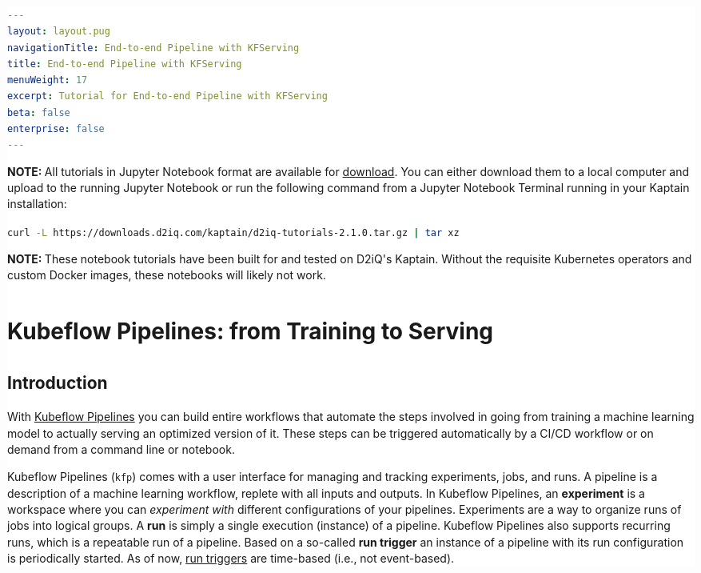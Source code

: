 ```yaml
---
layout: layout.pug
navigationTitle: End-to-end Pipeline with KFServing
title: End-to-end Pipeline with KFServing
menuWeight: 17
excerpt: Tutorial for End-to-end Pipeline with KFServing
beta: false
enterprise: false
---
```




[//]: # "WARNING: This page is auto-generated from Jupyter notebooks and should not be modified directly."

<p class="message--note"><strong>NOTE: </strong>All tutorials in Jupyter Notebook format are available for
<a href="https://downloads.d2iq.com/kaptain/d2iq-tutorials-2.1.0.tar.gz">download</a>. You can either
download them to a local computer and upload to the running Jupyter Notebook or run the following command
from a Jupyter Notebook Terminal running in your Kaptain installation:

```bash
curl -L https://downloads.d2iq.com/kaptain/d2iq-tutorials-2.1.0.tar.gz | tar xz
```

</p>
<p class="message--note"><strong>NOTE: </strong>These notebook tutorials have been built for and
tested on D2iQ's Kaptain. Without the requisite Kubernetes operators and custom Docker images, these notebooks
will likely not work.</p>


# Kubeflow Pipelines: from Training to Serving

## Introduction
With [Kubeflow Pipelines](https://www.kubeflow.org/docs/pipelines/) you can build entire workflows that automate the steps involved in going from training a machine learning model to actually serving an optimized version of it.
These steps can be triggered automatically by a CI/CD workflow or on demand from a command line or notebook.

Kubeflow Pipelines (`kfp`) comes with a user interface for managing and tracking experiments, jobs, and runs.
A pipeline is a description of a machine learning workflow, replete with all inputs and outputs.
In Kubeflow Pipelines, an **experiment** is a workspace where you can _experiment with_ different configurations of your pipelines.
Experiments are a way to organize runs of jobs into logical groups.
A **run** is simply a single execution (instance) of a pipeline.
Kubeflow Pipelines also supports recurring runs, which is a repeatable run of a pipeline.
Based on a so-called **run trigger** an instance of a pipeline with its run configuration is periodically started.
As of now, [run triggers](https://www.kubeflow.org/docs/pipelines/overview/concepts/run-trigger/) are time-based (i.e., not event-based).
